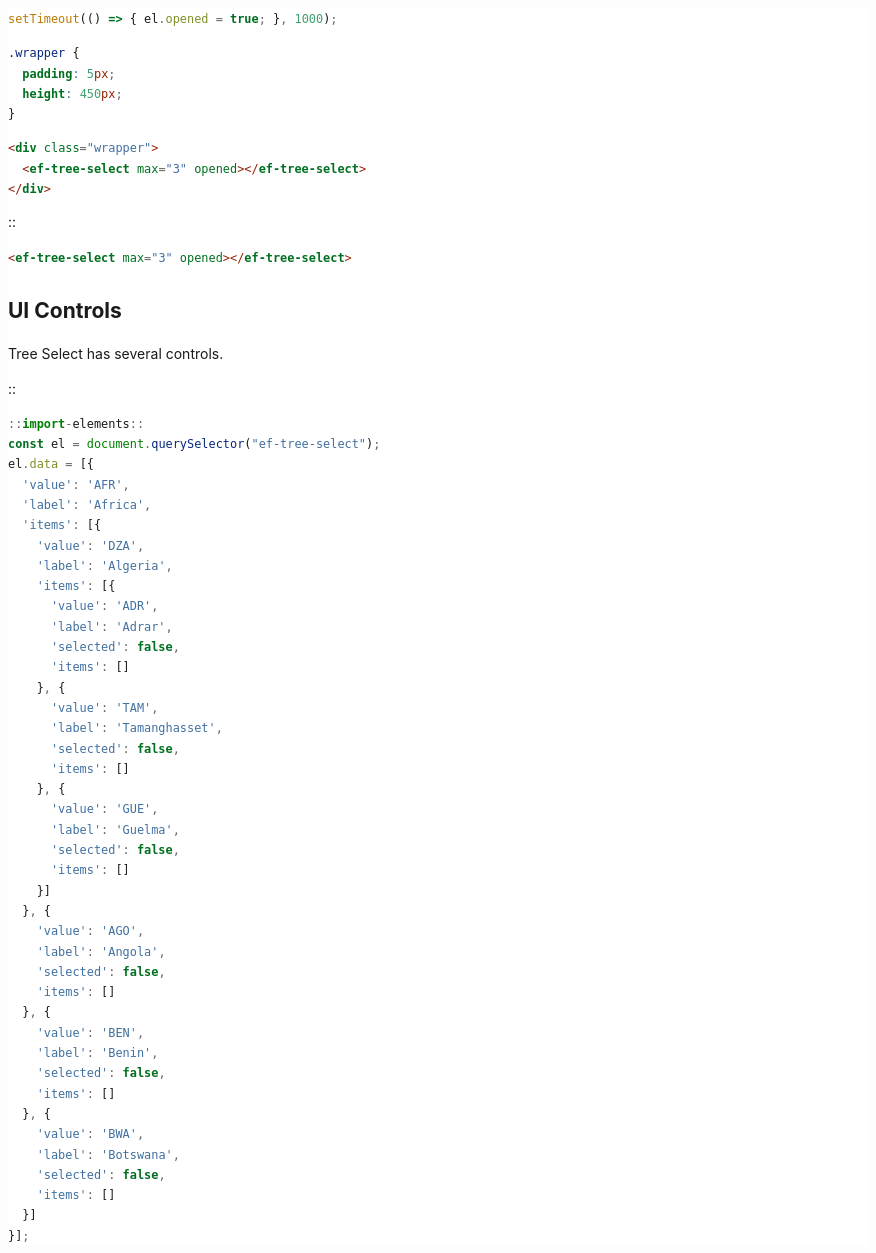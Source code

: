 ```javascript
setTimeout(() => { el.opened = true; }, 1000);
```
```css
.wrapper {
  padding: 5px;
  height: 450px;
}
```
```html
<div class="wrapper">
  <ef-tree-select max="3" opened></ef-tree-select>
</div>
```
::

```html
<ef-tree-select max="3" opened></ef-tree-select>
```

## UI Controls
Tree Select has several controls.

::
```javascript
::import-elements::
const el = document.querySelector("ef-tree-select");
el.data = [{
  'value': 'AFR',
  'label': 'Africa',
  'items': [{
    'value': 'DZA',
    'label': 'Algeria',
    'items': [{
      'value': 'ADR',
      'label': 'Adrar',
      'selected': false,
      'items': []
    }, {
      'value': 'TAM',
      'label': 'Tamanghasset',
      'selected': false,
      'items': []
    }, {
      'value': 'GUE',
      'label': 'Guelma',
      'selected': false,
      'items': []
    }]
  }, {
    'value': 'AGO',
    'label': 'Angola',
    'selected': false,
    'items': []
  }, {
    'value': 'BEN',
    'label': 'Benin',
    'selected': false,
    'items': []
  }, {
    'value': 'BWA',
    'label': 'Botswana',
    'selected': false,
    'items': []
  }]
}];
```